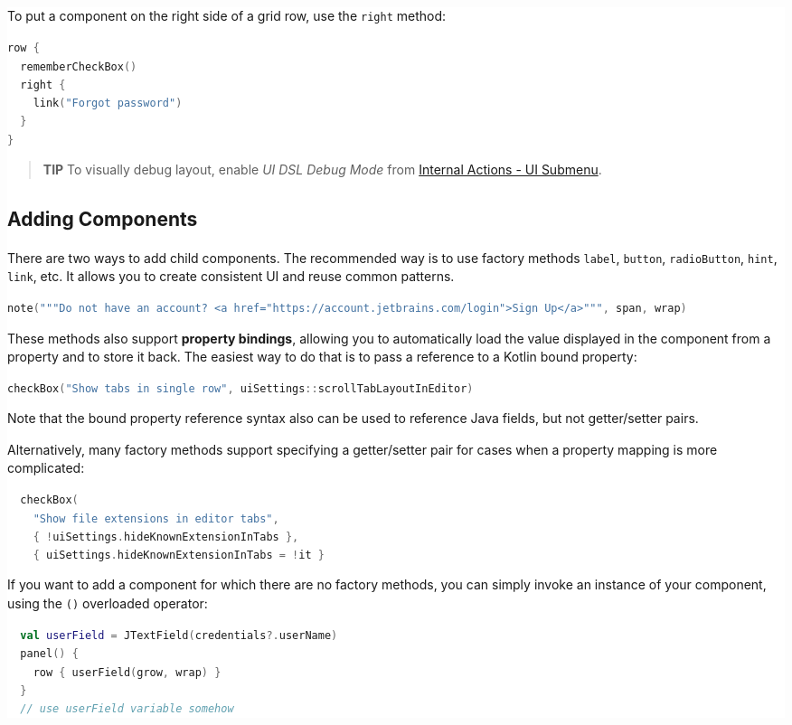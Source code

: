 To put a component on the right side of a grid row, use the `right` method:

```kotlin
row {
  rememberCheckBox()
  right {
    link("Forgot password")
  }
}
```

> **TIP** To visually debug layout, enable _UI DSL Debug Mode_ from [Internal Actions - UI Submenu](/reference_guide/internal_actions/internal_ui_sub.md).           

## Adding Components

There are two ways to add child components.
The recommended way is to use factory methods `label`, `button`, `radioButton`, `hint`, `link`, etc.
It allows you to create consistent UI and reuse common patterns.
  ```kotlin
  note("""Do not have an account? <a href="https://account.jetbrains.com/login">Sign Up</a>""", span, wrap)
  ```

These methods also support **property bindings**, allowing you to automatically load the value displayed in the component from a property and to store it back.
The easiest way to do that is to pass a reference to a Kotlin bound property:

```kotlin
checkBox("Show tabs in single row", uiSettings::scrollTabLayoutInEditor)
```

Note that the bound property reference syntax also can be used to reference Java fields, but not getter/setter pairs.

Alternatively, many factory methods support specifying a getter/setter pair for cases when a property mapping is more complicated:

```kotlin
  checkBox(
    "Show file extensions in editor tabs",
    { !uiSettings.hideKnownExtensionInTabs },
    { uiSettings.hideKnownExtensionInTabs = !it }
```

If you want to add a component for which there are no factory methods, you can simply invoke an instance of your component, using the `()` overloaded operator:

```kotlin
  val userField = JTextField(credentials?.userName)
  panel() {
    row { userField(grow, wrap) }
  }
  // use userField variable somehow
```

